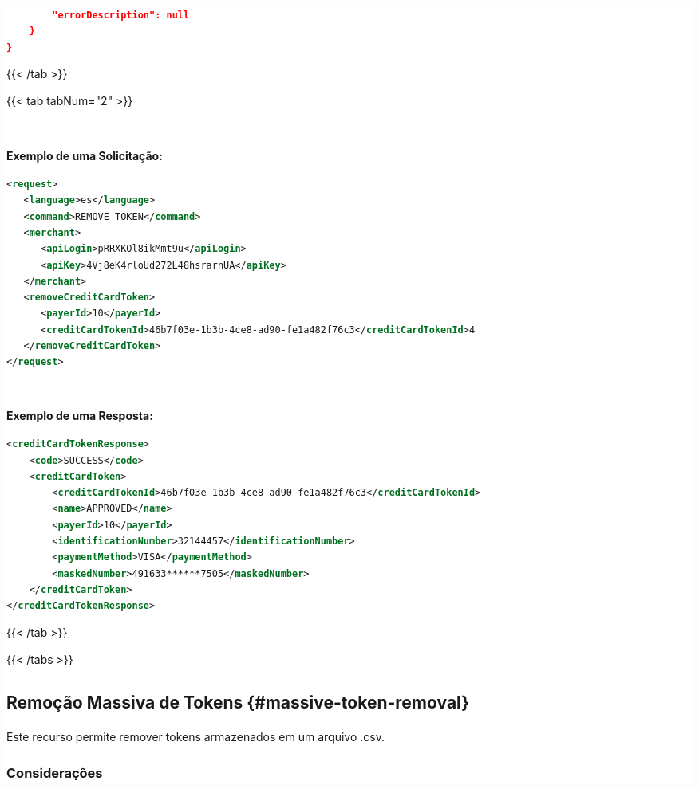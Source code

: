 ```JSON
        "errorDescription": null
    }
}
```

{{< /tab >}}

{{< tab tabNum="2" >}}

<br>

**Exemplo de uma Solicitação:**

```XML
<request>
   <language>es</language>
   <command>REMOVE_TOKEN</command>
   <merchant>
      <apiLogin>pRRXKOl8ikMmt9u</apiLogin>
      <apiKey>4Vj8eK4rloUd272L48hsrarnUA</apiKey>
   </merchant>
   <removeCreditCardToken>
      <payerId>10</payerId>
      <creditCardTokenId>46b7f03e-1b3b-4ce8-ad90-fe1a482f76c3</creditCardTokenId>4
   </removeCreditCardToken>
</request>

```
<br>

**Exemplo de uma Resposta:**

```XML
<creditCardTokenResponse>
    <code>SUCCESS</code>
    <creditCardToken>
        <creditCardTokenId>46b7f03e-1b3b-4ce8-ad90-fe1a482f76c3</creditCardTokenId>
        <name>APPROVED</name>
        <payerId>10</payerId>
        <identificationNumber>32144457</identificationNumber>
        <paymentMethod>VISA</paymentMethod>
        <maskedNumber>491633******7505</maskedNumber>
    </creditCardToken>
</creditCardTokenResponse>
```

{{< /tab >}}

{{< /tabs >}}

## Remoção Massiva de Tokens {#massive-token-removal}

Este recurso permite remover tokens armazenados em um arquivo .csv.

### Considerações
